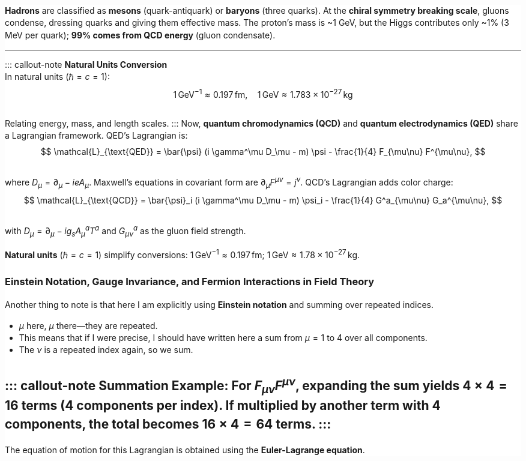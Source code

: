 
**Hadrons** are classified as **mesons** (quark-antiquark) or **baryons** (three quarks). At the **chiral symmetry breaking scale**, gluons condense, dressing quarks and giving them effective mass. The proton’s mass is ~1 GeV, but the Higgs contributes only ~1% (3 MeV per quark); **99% comes from QCD energy** (gluon condensate).

---

::: callout-note
**Natural Units Conversion**  
In natural units ($\hbar = c = 1$):  
$$  
1 \, \text{GeV}^{-1} \approx 0.197 \, \text{fm}, \quad 1 \, \text{GeV} \approx 1.783 \times 10^{-27} \, \text{kg}  
$$  
Relating energy, mass, and length scales.
:::
Now, **quantum chromodynamics (QCD)** and **quantum electrodynamics (QED)** share a Lagrangian framework. QED’s Lagrangian is:  
$$  
\mathcal{L}_{\text{QED}} = \bar{\psi} (i \gamma^\mu D_\mu - m) \psi - \frac{1}{4} F_{\mu\nu} F^{\mu\nu},  
$$  
where $D_\mu = \partial_\mu - i e A_\mu$. Maxwell’s equations in covariant form are $\partial_\mu F^{\mu\nu} = j^\nu$. QCD’s Lagrangian adds color charge:  
$$  
\mathcal{L}_{\text{QCD}} = \bar{\psi}_i (i \gamma^\mu D_\mu - m) \psi_i - \frac{1}{4} G^a_{\mu\nu} G_a^{\mu\nu},  
$$  
with $D_\mu = \partial_\mu - i g_s A_\mu^a T^a$ and $G^a_{\mu\nu}$ as the gluon field strength.

**Natural units** ($\hbar = c = 1$) simplify conversions: $1 \, \text{GeV}^{-1} \approx 0.197 \, \text{fm}$; $1 \, \text{GeV} \approx 1.78 \times 10^{-27} \, \text{kg}$.

### Einstein Notation, Gauge Invariance, and Fermion Interactions in Field Theory

Another thing to note is that here I am explicitly using **Einstein notation** and summing over repeated indices.  

- $\mu$ here, $\mu$ there—they are repeated.  
- This means that if I were precise, I should have written here a sum from $\mu=1$ to $4$ over all components.  
- The $\nu$ is a repeated index again, so we sum.  

::: callout-note
**Summation Example**: For $F_{\mu\nu}F^{\mu\nu}$, expanding the sum yields $4 \times 4 = 16$ terms (4 components per index). If multiplied by another term with 4 components, the total becomes $16 \times 4 = 64$ terms.
:::
---

The equation of motion for this Lagrangian is obtained using the **Euler-Lagrange equation**.  
